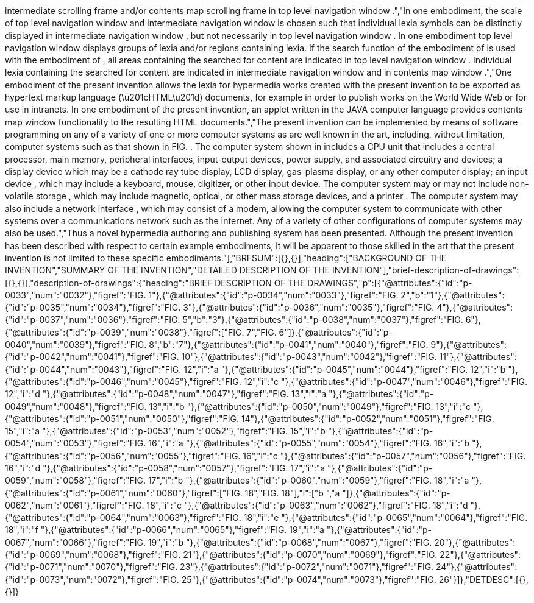 intermediate scrolling frame  and\/or contents map scrolling frame  in top level navigation window .","In one embodiment, the scale of top level navigation window  and intermediate navigation window  is chosen such that individual lexia symbols can be distinctly displayed in intermediate navigation window , but not necessarily in top level navigation window . In one embodiment top level navigation window  displays groups of lexia and\/or regions containing lexia. If the search function of the embodiment of  is used with the embodiment of , all areas containing the searched for content are indicated in top level navigation window . Individual lexia containing the searched for content are indicated in intermediate navigation window  and in contents map window .","One embodiment of the present invention allows the lexia for hypermedia works created with the present invention to be exported as hypertext markup language (\u201cHTML\u201d) documents, for example in order to publish works on the World Wide Web or for use in intranets. In one embodiment of the present invention, an applet written in the JAVA computer language provides contents map window functionality to the resulting HTML documents.","The present invention can be implemented by means of software programming on any of a variety of one or more computer systems as are well known in the art, including, without limitation, computer systems such as that shown in FIG. . The computer system shown in  includes a CPU unit  that includes a central processor, main memory, peripheral interfaces, input-output devices, power supply, and associated circuitry and devices; a display device  which may be a cathode ray tube display, LCD display, gas-plasma display, or any other computer display; an input device , which may include a keyboard, mouse, digitizer, or other input device. The computer system may or may not include non-volatile storage , which may include magnetic, optical, or other mass storage devices, and a printer . The computer system may also include a network interface , which may consist of a modem, allowing the computer system to communicate with other systems over a communications network such as the Internet. Any of a variety of other configurations of computer systems may also be used.","Thus a novel hypermedia authoring and publishing system has been presented. Although the present invention has been described with respect to certain example embodiments, it will be apparent to those skilled in the art that the present invention is not limited to these specific embodiments."],"BRFSUM":[{},{}],"heading":["BACKGROUND OF THE INVENTION","SUMMARY OF THE INVENTION","DETAILED DESCRIPTION OF THE INVENTION"],"brief-description-of-drawings":[{},{}],"description-of-drawings":{"heading":"BRIEF DESCRIPTION OF THE DRAWINGS","p":[{"@attributes":{"id":"p-0033","num":"0032"},"figref":"FIG. 1"},{"@attributes":{"id":"p-0034","num":"0033"},"figref":"FIG. 2","b":"1"},{"@attributes":{"id":"p-0035","num":"0034"},"figref":"FIG. 3"},{"@attributes":{"id":"p-0036","num":"0035"},"figref":"FIG. 4"},{"@attributes":{"id":"p-0037","num":"0036"},"figref":"FIG. 5","b":"3"},{"@attributes":{"id":"p-0038","num":"0037"},"figref":"FIG. 6"},{"@attributes":{"id":"p-0039","num":"0038"},"figref":["FIG. 7","FIG. 6"]},{"@attributes":{"id":"p-0040","num":"0039"},"figref":"FIG. 8","b":"7"},{"@attributes":{"id":"p-0041","num":"0040"},"figref":"FIG. 9"},{"@attributes":{"id":"p-0042","num":"0041"},"figref":"FIG. 10"},{"@attributes":{"id":"p-0043","num":"0042"},"figref":"FIG. 11"},{"@attributes":{"id":"p-0044","num":"0043"},"figref":"FIG. 12","i":"a "},{"@attributes":{"id":"p-0045","num":"0044"},"figref":"FIG. 12","i":"b "},{"@attributes":{"id":"p-0046","num":"0045"},"figref":"FIG. 12","i":"c "},{"@attributes":{"id":"p-0047","num":"0046"},"figref":"FIG. 12","i":"d "},{"@attributes":{"id":"p-0048","num":"0047"},"figref":"FIG. 13","i":"a "},{"@attributes":{"id":"p-0049","num":"0048"},"figref":"FIG. 13","i":"b "},{"@attributes":{"id":"p-0050","num":"0049"},"figref":"FIG. 13","i":"c "},{"@attributes":{"id":"p-0051","num":"0050"},"figref":"FIG. 14"},{"@attributes":{"id":"p-0052","num":"0051"},"figref":"FIG. 15","i":"a "},{"@attributes":{"id":"p-0053","num":"0052"},"figref":"FIG. 15","i":"b "},{"@attributes":{"id":"p-0054","num":"0053"},"figref":"FIG. 16","i":"a "},{"@attributes":{"id":"p-0055","num":"0054"},"figref":"FIG. 16","i":"b "},{"@attributes":{"id":"p-0056","num":"0055"},"figref":"FIG. 16","i":"c "},{"@attributes":{"id":"p-0057","num":"0056"},"figref":"FIG. 16","i":"d "},{"@attributes":{"id":"p-0058","num":"0057"},"figref":"FIG. 17","i":"a "},{"@attributes":{"id":"p-0059","num":"0058"},"figref":"FIG. 17","i":"b "},{"@attributes":{"id":"p-0060","num":"0059"},"figref":"FIG. 18","i":"a "},{"@attributes":{"id":"p-0061","num":"0060"},"figref":["FIG. 18","FIG. 18"],"i":["b ","a "]},{"@attributes":{"id":"p-0062","num":"0061"},"figref":"FIG. 18","i":"c "},{"@attributes":{"id":"p-0063","num":"0062"},"figref":"FIG. 18","i":"d "},{"@attributes":{"id":"p-0064","num":"0063"},"figref":"FIG. 18","i":"e "},{"@attributes":{"id":"p-0065","num":"0064"},"figref":"FIG. 18","i":"f "},{"@attributes":{"id":"p-0066","num":"0065"},"figref":"FIG. 19","i":"a "},{"@attributes":{"id":"p-0067","num":"0066"},"figref":"FIG. 19","i":"b "},{"@attributes":{"id":"p-0068","num":"0067"},"figref":"FIG. 20"},{"@attributes":{"id":"p-0069","num":"0068"},"figref":"FIG. 21"},{"@attributes":{"id":"p-0070","num":"0069"},"figref":"FIG. 22"},{"@attributes":{"id":"p-0071","num":"0070"},"figref":"FIG. 23"},{"@attributes":{"id":"p-0072","num":"0071"},"figref":"FIG. 24"},{"@attributes":{"id":"p-0073","num":"0072"},"figref":"FIG. 25"},{"@attributes":{"id":"p-0074","num":"0073"},"figref":"FIG. 26"}]},"DETDESC":[{},{}]}
